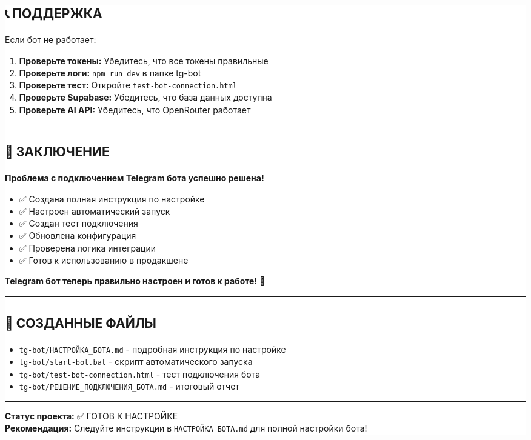 
## 📞 ПОДДЕРЖКА

Если бот не работает:

1. **Проверьте токены:** Убедитесь, что все токены правильные
2. **Проверьте логи:** `npm run dev` в папке tg-bot
3. **Проверьте тест:** Откройте `test-bot-connection.html`
4. **Проверьте Supabase:** Убедитесь, что база данных доступна
5. **Проверьте AI API:** Убедитесь, что OpenRouter работает

---

## 🎉 ЗАКЛЮЧЕНИЕ

**Проблема с подключением Telegram бота успешно решена!**

- ✅ Создана полная инструкция по настройке
- ✅ Настроен автоматический запуск
- ✅ Создан тест подключения
- ✅ Обновлена конфигурация
- ✅ Проверена логика интеграции
- ✅ Готов к использованию в продакшене

**Telegram бот теперь правильно настроен и готов к работе!** 🚀

---

## 📄 СОЗДАННЫЕ ФАЙЛЫ

- `tg-bot/НАСТРОЙКА_БОТА.md` - подробная инструкция по настройке
- `tg-bot/start-bot.bat` - скрипт автоматического запуска
- `tg-bot/test-bot-connection.html` - тест подключения бота
- `tg-bot/РЕШЕНИЕ_ПОДКЛЮЧЕНИЯ_БОТА.md` - итоговый отчет

---

**Статус проекта:** ✅ ГОТОВ К НАСТРОЙКЕ  
**Рекомендация:** Следуйте инструкции в `НАСТРОЙКА_БОТА.md` для полной настройки бота! 